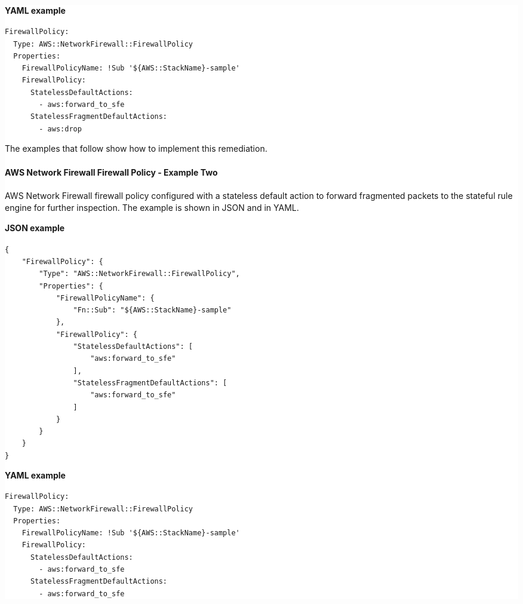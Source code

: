 **YAML example**

```
FirewallPolicy:
  Type: AWS::NetworkFirewall::FirewallPolicy
  Properties:
    FirewallPolicyName: !Sub '${AWS::StackName}-sample'
    FirewallPolicy:
      StatelessDefaultActions:
        - aws:forward_to_sfe
      StatelessFragmentDefaultActions:
        - aws:drop
```

The examples that follow show how to implement this remediation\.

#### AWS Network Firewall Firewall Policy \- Example Two<a name="ct-network-firewall-pr-3-remediation-2"></a>

AWS Network Firewall firewall policy configured with a stateless default action to forward fragmented packets to the stateful rule engine for further inspection\. The example is shown in JSON and in YAML\.

**JSON example**

```
{
    "FirewallPolicy": {
        "Type": "AWS::NetworkFirewall::FirewallPolicy",
        "Properties": {
            "FirewallPolicyName": {
                "Fn::Sub": "${AWS::StackName}-sample"
            },
            "FirewallPolicy": {
                "StatelessDefaultActions": [
                    "aws:forward_to_sfe"
                ],
                "StatelessFragmentDefaultActions": [
                    "aws:forward_to_sfe"
                ]
            }
        }
    }
}
```

**YAML example**

```
FirewallPolicy:
  Type: AWS::NetworkFirewall::FirewallPolicy
  Properties:
    FirewallPolicyName: !Sub '${AWS::StackName}-sample'
    FirewallPolicy:
      StatelessDefaultActions:
        - aws:forward_to_sfe
      StatelessFragmentDefaultActions:
        - aws:forward_to_sfe
```
